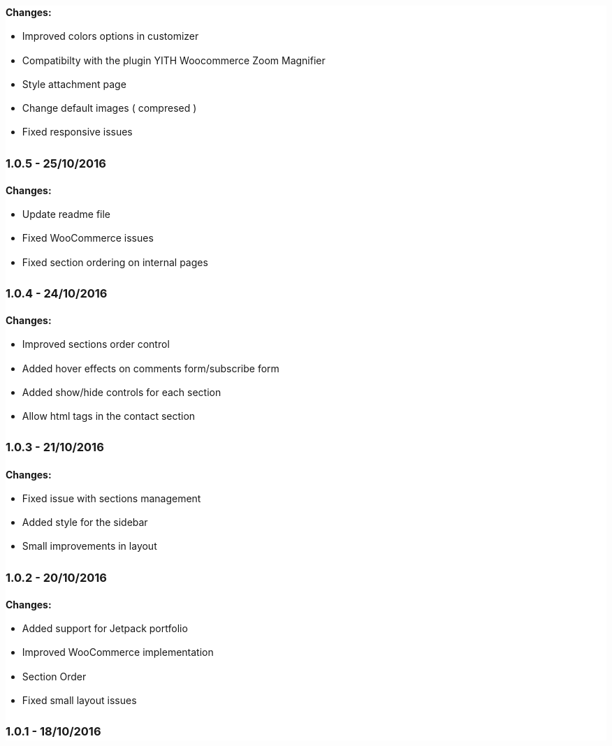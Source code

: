 **Changes:** 

- Improved colors options in customizer

- Compatibilty with the plugin YITH Woocommerce Zoom Magnifier

- Style attachment page

- Change default images ( compresed )

- Fixed responsive issues


### 1.0.5 - 25/10/2016

**Changes:** 

- Update readme file

- Fixed WooCommerce issues

- Fixed section ordering on internal pages


### 1.0.4 - 24/10/2016

**Changes:** 

- Improved sections order control

- Added hover effects on comments form/subscribe form

- Added show/hide controls for each section

- Allow html tags in the contact section


### 1.0.3 - 21/10/2016

**Changes:** 

- Fixed issue with sections management

- Added style for the sidebar

- Small improvements in layout


### 1.0.2 - 20/10/2016

**Changes:** 

- Added support for Jetpack portfolio

- Improved WooCommerce implementation

- Section Order

- Fixed small layout issues


### 1.0.1 - 18/10/2016
